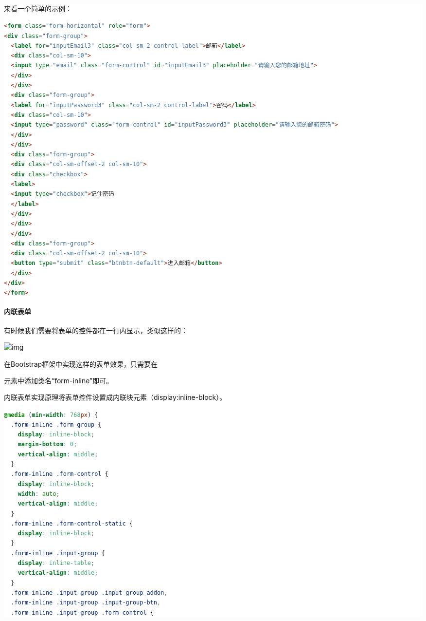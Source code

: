 来看一个简单的示例：

```html
<form class="form-horizontal" role="form">
<div class="form-group">
  <label for="inputEmail3" class="col-sm-2 control-label">邮箱</label>
  <div class="col-sm-10">
  <input type="email" class="form-control" id="inputEmail3" placeholder="请输入您的邮箱地址">
  </div>
  </div>
  <div class="form-group">
  <label for="inputPassword3" class="col-sm-2 control-label">密码</label>
  <div class="col-sm-10">
  <input type="password" class="form-control" id="inputPassword3" placeholder="请输入您的邮箱密码">
  </div>
  </div>
  <div class="form-group">
  <div class="col-sm-offset-2 col-sm-10">
  <div class="checkbox">
  <label>
  <input type="checkbox">记住密码
  </label>
  </div>
  </div>
  </div>
  <div class="form-group">
  <div class="col-sm-offset-2 col-sm-10">
  <button type="submit" class="btnbtn-default">进入邮箱</button>
  </div>
</div>
</form>
```



#### 内联表单

有时候我们需要将表单的控件都在一行内显示，类似这样的：

![img](https://img.mukewang.com/53b2532a000107b003190032.jpg)

在Bootstrap框架中实现这样的表单效果，只需要在<form>元素中添加类名“form-inline”即可。

内联表单实现原理将表单控件设置成内联块元素（display:inline-block）。

```css
@media (min-width: 768px) {
  .form-inline .form-group {
    display: inline-block;
    margin-bottom: 0;
    vertical-align: middle;
  }
  .form-inline .form-control {
    display: inline-block;
    width: auto;
    vertical-align: middle;
  }
  .form-inline .form-control-static {
    display: inline-block;
  }
  .form-inline .input-group {
    display: inline-table;
    vertical-align: middle;
  }
  .form-inline .input-group .input-group-addon,
  .form-inline .input-group .input-group-btn,
  .form-inline .input-group .form-control {
```